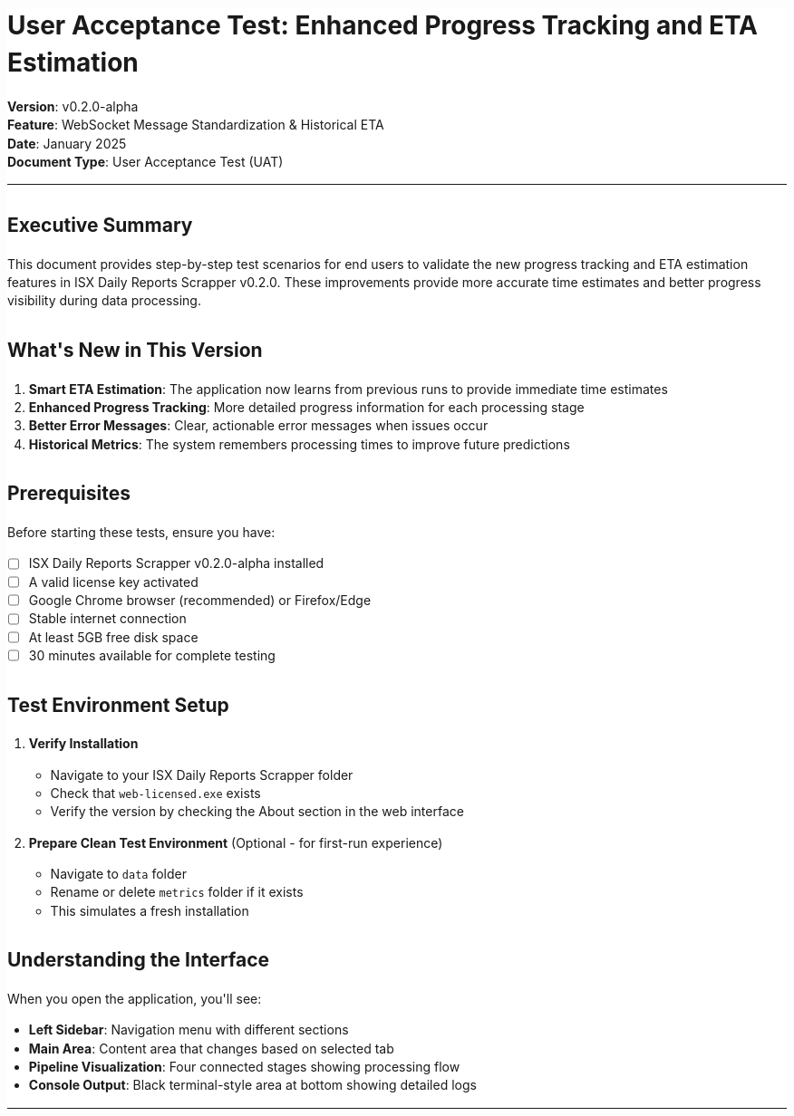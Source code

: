 # User Acceptance Test: Enhanced Progress Tracking and ETA Estimation
**Version**: v0.2.0-alpha  
**Feature**: WebSocket Message Standardization & Historical ETA  
**Date**: January 2025  
**Document Type**: User Acceptance Test (UAT)

---

## Executive Summary

This document provides step-by-step test scenarios for end users to validate the new progress tracking and ETA estimation features in ISX Daily Reports Scrapper v0.2.0. These improvements provide more accurate time estimates and better progress visibility during data processing.

## What's New in This Version

1. **Smart ETA Estimation**: The application now learns from previous runs to provide immediate time estimates
2. **Enhanced Progress Tracking**: More detailed progress information for each processing stage
3. **Better Error Messages**: Clear, actionable error messages when issues occur
4. **Historical Metrics**: The system remembers processing times to improve future predictions

## Prerequisites

Before starting these tests, ensure you have:
- [ ] ISX Daily Reports Scrapper v0.2.0-alpha installed
- [ ] A valid license key activated
- [ ] Google Chrome browser (recommended) or Firefox/Edge
- [ ] Stable internet connection
- [ ] At least 5GB free disk space
- [ ] 30 minutes available for complete testing

## Test Environment Setup

1. **Verify Installation**
   - Navigate to your ISX Daily Reports Scrapper folder
   - Check that `web-licensed.exe` exists
   - Verify the version by checking the About section in the web interface

2. **Prepare Clean Test Environment** (Optional - for first-run experience)
   - Navigate to `data` folder
   - Rename or delete `metrics` folder if it exists
   - This simulates a fresh installation

## Understanding the Interface

When you open the application, you'll see:
- **Left Sidebar**: Navigation menu with different sections
- **Main Area**: Content area that changes based on selected tab
- **Pipeline Visualization**: Four connected stages showing processing flow
- **Console Output**: Black terminal-style area at bottom showing detailed logs

---